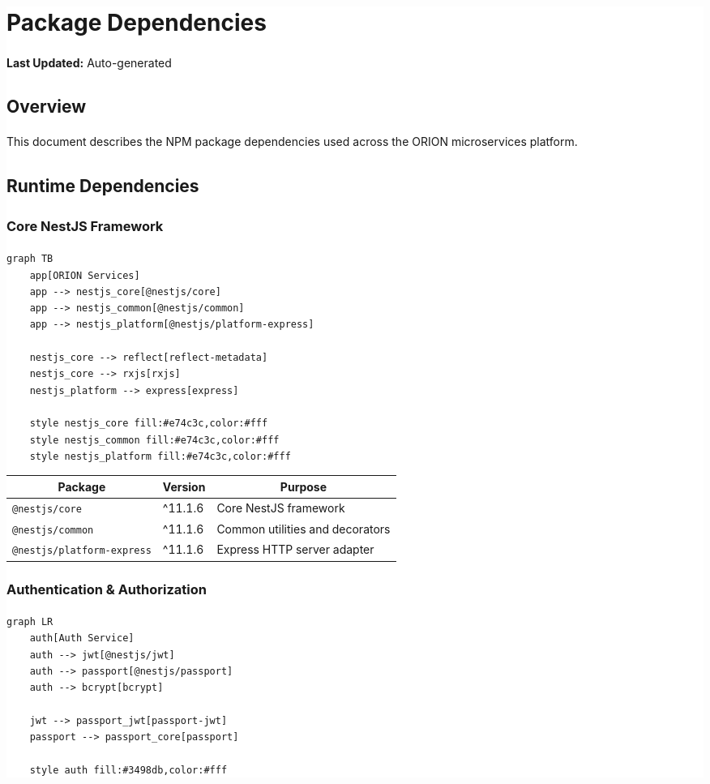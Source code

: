 # Package Dependencies

**Last Updated:** Auto-generated

## Overview

This document describes the NPM package dependencies used across the ORION microservices platform.

## Runtime Dependencies

### Core NestJS Framework

```mermaid
graph TB
    app[ORION Services]
    app --> nestjs_core[@nestjs/core]
    app --> nestjs_common[@nestjs/common]
    app --> nestjs_platform[@nestjs/platform-express]

    nestjs_core --> reflect[reflect-metadata]
    nestjs_core --> rxjs[rxjs]
    nestjs_platform --> express[express]

    style nestjs_core fill:#e74c3c,color:#fff
    style nestjs_common fill:#e74c3c,color:#fff
    style nestjs_platform fill:#e74c3c,color:#fff
```

| Package | Version | Purpose |
|---------|---------|---------|
| `@nestjs/core` | ^11.1.6 | Core NestJS framework |
| `@nestjs/common` | ^11.1.6 | Common utilities and decorators |
| `@nestjs/platform-express` | ^11.1.6 | Express HTTP server adapter |

### Authentication & Authorization

```mermaid
graph LR
    auth[Auth Service]
    auth --> jwt[@nestjs/jwt]
    auth --> passport[@nestjs/passport]
    auth --> bcrypt[bcrypt]

    jwt --> passport_jwt[passport-jwt]
    passport --> passport_core[passport]

    style auth fill:#3498db,color:#fff
```
